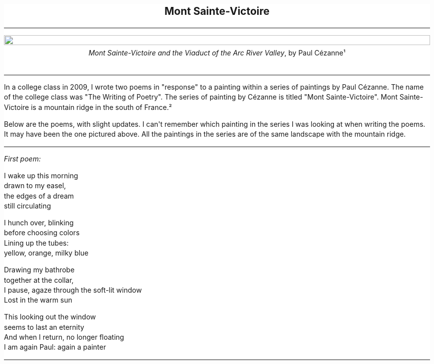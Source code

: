 ## <div align="center">Mont Sainte-Victoire</div>

<hr/>

<div align="center">
  <img style="height: 75%; width: 100%;" src="https://bradleyculley.github.io/images/Mont_Sainte-Victoire.jpg" />
</div>
<div align="center">
<i>Mont Sainte-Victoire and the Viaduct of the Arc River Valley</i>, by Paul Cézanne¹
</div>
<br>

<hr/>

<p>
In a college class in 2009, I wrote two poems in "response" to a painting within a series of paintings by Paul Cézanne.
The name of the college class was "The Writing of Poetry".
The series of painting by Cézanne is titled "Mont Sainte-Victoire".
Mont Sainte-Victoire is a mountain ridge in the south of France.²
</p>

<p>
Below are the poems, with slight updates.
I can't remember which painting in the series I was looking at when writing the poems. It may have been the one pictured above. All the paintings in the series are of the same landscape with the mountain ridge. 
</p>

<hr/>

<i>First poem:</i><br/>

I wake up this morning<br/>
drawn to my easel,<br/>
the edges of a dream<br/>
still circulating<br/>

I hunch over, blinking<br/>
before choosing colors<br/>
Lining up the tubes:<br/>
yellow, orange, milky blue<br/>

Drawing my bathrobe<br/>
together at the collar,<br/>
I pause, agaze through the soft-lit window<br/>
Lost in the warm sun<br/>

This looking out the window<br/>
seems to last an eternity<br/>
And when I return, no longer floating<br/>
I am again Paul: again a painter<br/>

<hr/>
